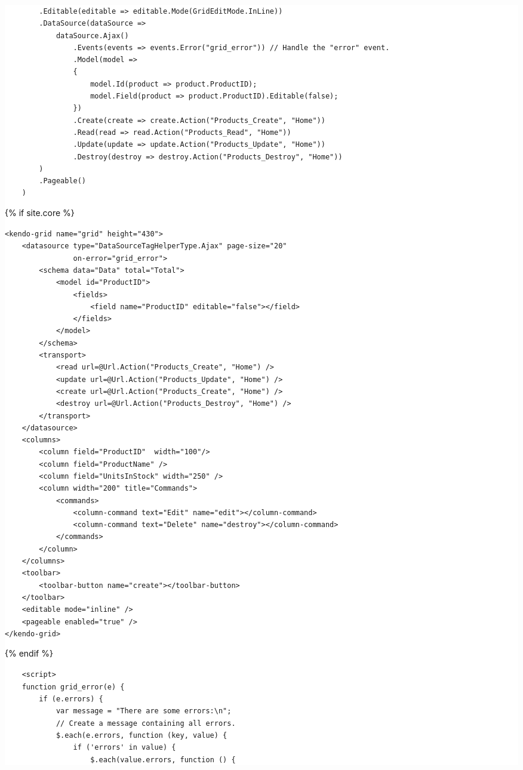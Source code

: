 ```HtmlHelper
        .Editable(editable => editable.Mode(GridEditMode.InLine))
        .DataSource(dataSource =>
            dataSource.Ajax()
                .Events(events => events.Error("grid_error")) // Handle the "error" event.
                .Model(model =>
                {
                    model.Id(product => product.ProductID);
                    model.Field(product => product.ProductID).Editable(false);
                })
                .Create(create => create.Action("Products_Create", "Home"))
                .Read(read => read.Action("Products_Read", "Home"))
                .Update(update => update.Action("Products_Update", "Home"))
                .Destroy(destroy => destroy.Action("Products_Destroy", "Home"))
        )
        .Pageable()
    )
```
{% if site.core %}
```TagHelper
<kendo-grid name="grid" height="430">
    <datasource type="DataSourceTagHelperType.Ajax" page-size="20"
                on-error="grid_error">
        <schema data="Data" total="Total">
            <model id="ProductID">
                <fields>
                    <field name="ProductID" editable="false"></field>
                </fields>
            </model>
        </schema>
        <transport>
            <read url=@Url.Action("Products_Create", "Home") />
            <update url=@Url.Action("Products_Update", "Home") />
            <create url=@Url.Action("Products_Create", "Home") />
            <destroy url=@Url.Action("Products_Destroy", "Home") />
        </transport>
    </datasource>
    <columns>
        <column field="ProductID"  width="100"/>
        <column field="ProductName" />
        <column field="UnitsInStock" width="250" />
        <column width="200" title="Commands">
            <commands>
                <column-command text="Edit" name="edit"></column-command>
                <column-command text="Delete" name="destroy"></column-command>
            </commands>
        </column>
    </columns>
    <toolbar>
        <toolbar-button name="create"></toolbar-button>
    </toolbar>
    <editable mode="inline" />
    <pageable enabled="true" />
</kendo-grid>
```
{% endif %}
```script
    <script>
    function grid_error(e) {
        if (e.errors) {
            var message = "There are some errors:\n";
            // Create a message containing all errors.
            $.each(e.errors, function (key, value) {
                if ('errors' in value) {
                    $.each(value.errors, function () {
```
